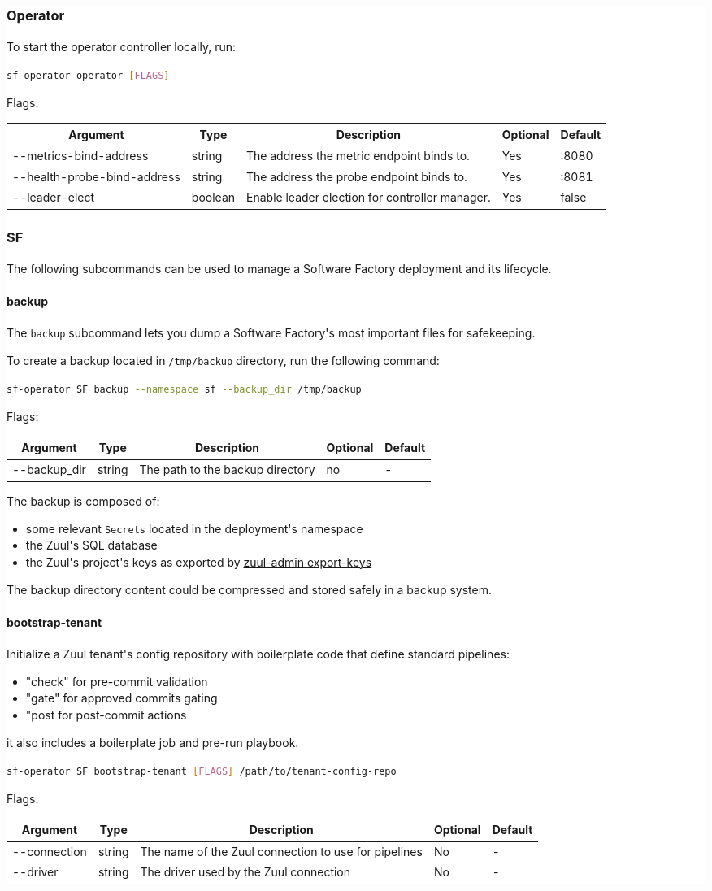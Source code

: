 ### Operator

To start the operator controller locally, run:

```sh
sf-operator operator [FLAGS]
```

Flags:

| Argument | Type | Description | Optional | Default |
|----------|------|-------|----|----|
|--metrics-bind-address |string  | The address the metric endpoint binds to. | Yes | :8080 |
|--health-probe-bind-address |string  | The address the probe endpoint binds to. | Yes | :8081 |
|--leader-elect |boolean  | Enable leader election for controller manager. | Yes | false |

### SF

The following subcommands can be used to manage a Software Factory deployment and its lifecycle.

#### backup

The `backup` subcommand lets you dump a Software Factory's most important files for safekeeping.

To create a backup located in `/tmp/backup` directory, run the following command:

```sh
sf-operator SF backup --namespace sf --backup_dir /tmp/backup
```

Flags:

| Argument | Type | Description | Optional | Default |
|----------|------|-------|----|----|
| --backup_dir | string | The path to the backup directory | no | - |

The backup is composed of:

- some relevant `Secrets` located in the deployment's namespace
- the Zuul's SQL database
- the Zuul's project's keys as exported by [zuul-admin export-keys](https://zuul-ci.org/docs/zuul/latest/client.html#export-keys)

The backup directory content could be compressed and stored safely in a backup system.

#### bootstrap-tenant

Initialize a Zuul tenant's config repository with boilerplate code that define standard pipelines:

* "check" for pre-commit validation
* "gate" for approved commits gating
* "post for post-commit actions

it also includes a boilerplate job and pre-run playbook.

```sh
sf-operator SF bootstrap-tenant [FLAGS] /path/to/tenant-config-repo
```

Flags:

| Argument | Type | Description | Optional | Default |
|----------|------|-------|----|----|
|--connection |string  | The name of the Zuul connection to use for pipelines | No | - |
|--driver |string  | The driver used by the Zuul connection | No | - |
